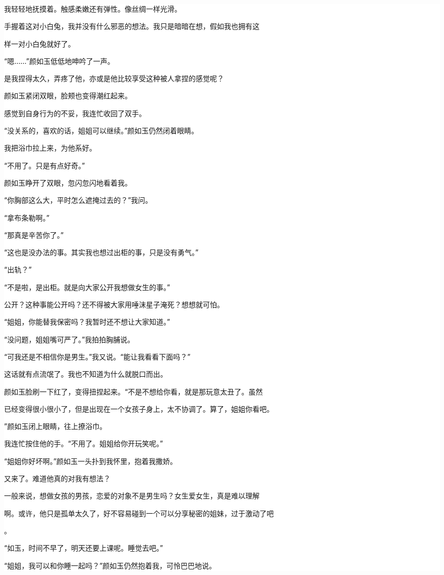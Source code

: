我轻轻地抚摸着。触感柔嫩还有弹性。像丝绸一样光滑。

手握着这对小白兔，我并没有什么邪恶的想法。我只是暗暗在想，假如我也拥有这

样一对小白兔就好了。

“嗯……”颜如玉低低地呻吟了一声。

是我捏得太久，弄疼了他，亦或是他比较享受这种被人拿捏的感觉呢？

颜如玉紧闭双眼，脸颊也变得潮红起来。

感觉到自身行为的不妥，我连忙收回了双手。

“没关系的，喜欢的话，姐姐可以继续。”颜如玉仍然闭着眼睛。

我把浴巾拉上来，为他系好。

“不用了。只是有点好奇。”

颜如玉睁开了双眼，忽闪忽闪地看着我。

“你胸部这么大，平时怎么遮掩过去的？”我问。

“拿布条勒啊。”

“那真是辛苦你了。”

“这也是没办法的事。其实我也想过出柜的事，只是没有勇气。”

“出轨？”

“不是啦，是出柜。就是向大家公开我想做女生的事。”

公开？这种事能公开吗？还不得被大家用唾沫星子淹死？想想就可怕。

“姐姐，你能替我保密吗？我暂时还不想让大家知道。”

“没问题，姐姐嘴可严了。”我拍拍胸脯说。

“可我还是不相信你是男生。”我又说。“能让我看看下面吗？”

这话就有点流氓了。我也不知道为什么就脱口而出。

颜如玉脸刷一下红了，变得扭捏起来。“不是不想给你看，就是那玩意太丑了。虽然

已经变得很小很小了，但是出现在一个女孩子身上，太不协调了。算了，姐姐你看吧。

”颜如玉闭上眼睛，往上撩浴巾。

我连忙按住他的手。“不用了。姐姐给你开玩笑呢。”

“姐姐你好坏啊。”颜如玉一头扑到我怀里，抱着我撒娇。

又来了。难道他真的对我有想法？

一般来说，想做女孩的男孩，恋爱的对象不是男生吗？女生爱女生，真是难以理解

啊。或许，他只是孤单太久了，好不容易碰到一个可以分享秘密的姐妹，过于激动了吧

。

“如玉，时间不早了，明天还要上课呢。睡觉去吧。”

“姐姐，我可以和你睡一起吗？”颜如玉仍然抱着我，可怜巴巴地说。
